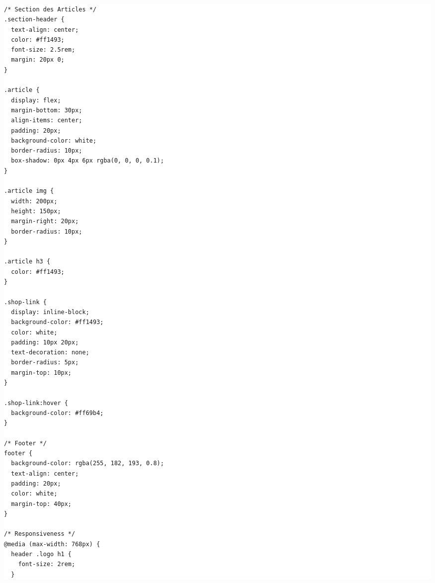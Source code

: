     /* Section des Articles */
    .section-header {
      text-align: center;
      color: #ff1493;
      font-size: 2.5rem;
      margin: 20px 0;
    }

    .article {
      display: flex;
      margin-bottom: 30px;
      align-items: center;
      padding: 20px;
      background-color: white;
      border-radius: 10px;
      box-shadow: 0px 4px 6px rgba(0, 0, 0, 0.1);
    }

    .article img {
      width: 200px;
      height: 150px;
      margin-right: 20px;
      border-radius: 10px;
    }

    .article h3 {
      color: #ff1493;
    }

    .shop-link {
      display: inline-block;
      background-color: #ff1493;
      color: white;
      padding: 10px 20px;
      text-decoration: none;
      border-radius: 5px;
      margin-top: 10px;
    }

    .shop-link:hover {
      background-color: #ff69b4;
    }

    /* Footer */
    footer {
      background-color: rgba(255, 182, 193, 0.8);
      text-align: center;
      padding: 20px;
      color: white;
      margin-top: 40px;
    }

    /* Responsiveness */
    @media (max-width: 768px) {
      header .logo h1 {
        font-size: 2rem;
      }
